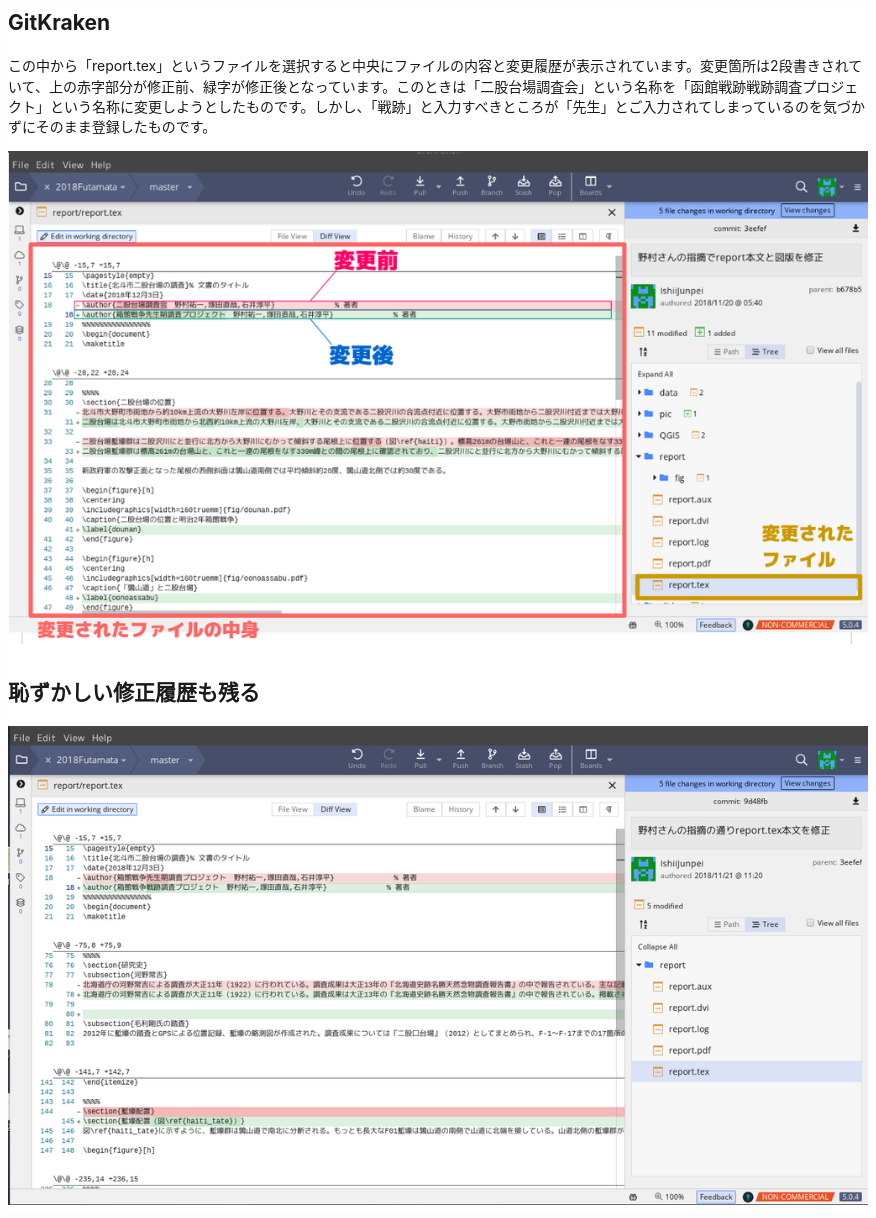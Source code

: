 

## GitKraken
この中から「report.tex」というファイルを選択すると中央にファイルの内容と変更履歴が表示されています。変更箇所は2段書きされていて、上の赤字部分が修正前、緑字が修正後となっています。このときは「二股台場調査会」という名称を「函館戦跡戦跡調査プロジェクト」という名称に変更しようとしたものです。しかし、「戦跡」と入力すべきところが「先生」とご入力されてしまっているのを気づかずにそのまま登録したものです。

<img src="fig/gitkraken_r2.png" width=100%>

## 恥ずかしい修正履歴も残る

<img src="fig/gitkraken03.png" width=100%>
